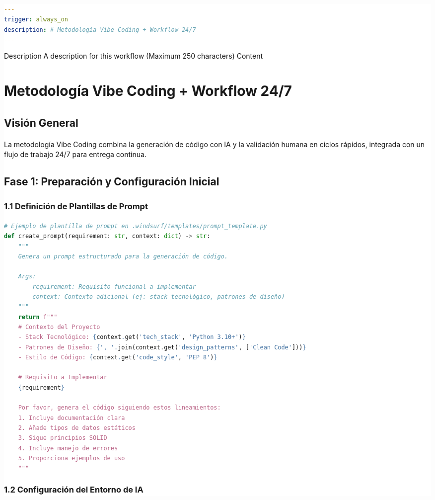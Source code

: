 ```yaml
---
trigger: always_on
description: # Metodología Vibe Coding + Workflow 24/7
---
```


Description
A description for this workflow (Maximum 250 characters)
Content
# Metodología Vibe Coding + Workflow 24/7

## Visión General

La metodología Vibe Coding combina la generación de código con IA y la validación humana en ciclos rápidos, integrada con un flujo de trabajo 24/7 para entrega continua.

## Fase 1: Preparación y Configuración Inicial

### 1.1 Definición de Plantillas de Prompt

```python
# Ejemplo de plantilla de prompt en .windsurf/templates/prompt_template.py
def create_prompt(requirement: str, context: dict) -> str:
    """
    Genera un prompt estructurado para la generación de código.
    
    Args:
        requirement: Requisito funcional a implementar
        context: Contexto adicional (ej: stack tecnológico, patrones de diseño)
    """
    return f"""
    # Contexto del Proyecto
    - Stack Tecnológico: {context.get('tech_stack', 'Python 3.10+')}
    - Patrones de Diseño: {', '.join(context.get('design_patterns', ['Clean Code']))}
    - Estilo de Código: {context.get('code_style', 'PEP 8')}
    
    # Requisito a Implementar
    {requirement}
    
    Por favor, genera el código siguiendo estos lineamientos:
    1. Incluye documentación clara
    2. Añade tipos de datos estáticos
    3. Sigue principios SOLID
    4. Incluye manejo de errores
    5. Proporciona ejemplos de uso
    """
```

### 1.2 Configuración del Entorno de IA
